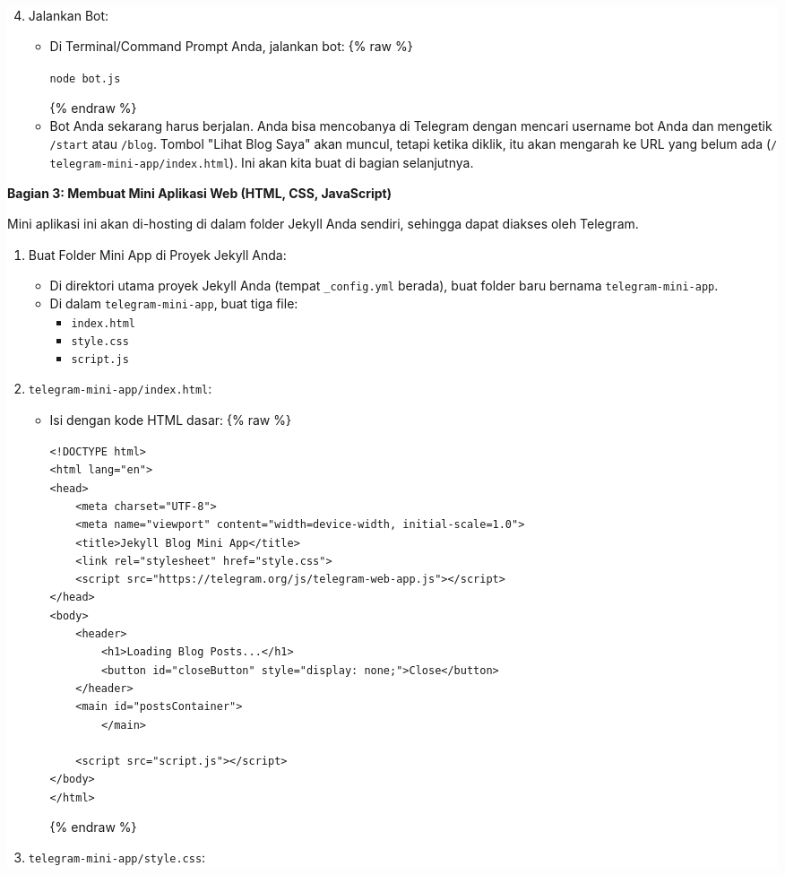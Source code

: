 4. Jalankan Bot:

    * Di Terminal/Command Prompt Anda, jalankan bot:
        {% raw %}
        ```
        node bot.js
        ```
        {% endraw %}
    * Bot Anda sekarang harus berjalan. Anda bisa mencobanya di Telegram dengan mencari username bot Anda dan mengetik `/start` atau `/blog`. Tombol "Lihat Blog Saya" akan muncul, tetapi ketika diklik, itu akan mengarah ke URL yang belum ada (`/telegram-mini-app/index.html`). Ini akan kita buat di bagian selanjutnya.

**Bagian 3: Membuat Mini Aplikasi Web (HTML, CSS, JavaScript)**

Mini aplikasi ini akan di-hosting di dalam folder Jekyll Anda sendiri, sehingga dapat diakses oleh Telegram.

1. Buat Folder Mini App di Proyek Jekyll Anda:
    * Di direktori utama proyek Jekyll Anda (tempat `_config.yml` berada), buat folder baru bernama `telegram-mini-app`.
    * Di dalam `telegram-mini-app`, buat tiga file:
        * `index.html`
        * `style.css`
        * `script.js`

2. `telegram-mini-app/index.html`:
    * Isi dengan kode HTML dasar:
        {% raw %}
        ```
        <!DOCTYPE html>
        <html lang="en">
        <head>
            <meta charset="UTF-8">
            <meta name="viewport" content="width=device-width, initial-scale=1.0">
            <title>Jekyll Blog Mini App</title>
            <link rel="stylesheet" href="style.css">
            <script src="https://telegram.org/js/telegram-web-app.js"></script>
        </head>
        <body>
            <header>
                <h1>Loading Blog Posts...</h1>
                <button id="closeButton" style="display: none;">Close</button>
            </header>
            <main id="postsContainer">
                </main>

            <script src="script.js"></script>
        </body>
        </html>
        ```
        {% endraw %}
3. `telegram-mini-app/style.css`:
